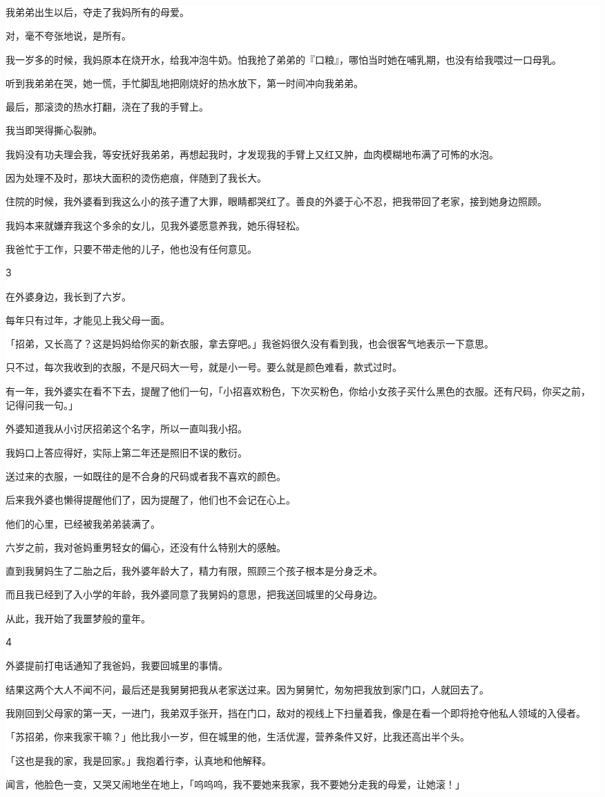 我弟弟出生以后，夺走了我妈所有的母爱。

对，毫不夸张地说，是所有。

我一岁多的时候，我妈原本在烧开水，给我冲泡牛奶。怕我抢了弟弟的『口粮』，哪怕当时她在哺乳期，也没有给我喂过一口母乳。

听到我弟弟在哭，她一慌，手忙脚乱地把刚烧好的热水放下，第一时间冲向我弟弟。

最后，那滚烫的热水打翻，浇在了我的手臂上。

我当即哭得撕心裂肺。

我妈没有功夫理会我，等安抚好我弟弟，再想起我时，才发现我的手臂上又红又肿，血肉模糊地布满了可怖的水泡。

因为处理不及时，那块大面积的烫伤疤痕，伴随到了我长大。

住院的时候，我外婆看到我这么小的孩子遭了大罪，眼睛都哭红了。善良的外婆于心不忍，把我带回了老家，接到她身边照顾。

我妈本来就嫌弃我这个多余的女儿，见我外婆愿意养我，她乐得轻松。

我爸忙于工作，只要不带走他的儿子，他也没有任何意见。

3

在外婆身边，我长到了六岁。

每年只有过年，才能见上我父母一面。

「招弟，又长高了？这是妈妈给你买的新衣服，拿去穿吧。」我爸妈很久没有看到我，也会很客气地表示一下意思。

只不过，每次我收到的衣服，不是尺码大一号，就是小一号。要么就是颜色难看，款式过时。

有一年，我外婆实在看不下去，提醒了他们一句，「小招喜欢粉色，下次买粉色，你给小女孩子买什么黑色的衣服。还有尺码，你买之前，记得问我一句。」

外婆知道我从小讨厌招弟这个名字，所以一直叫我小招。

我妈口上答应得好，实际上第二年还是照旧不误的敷衍。

送过来的衣服，一如既往的是不合身的尺码或者我不喜欢的颜色。

后来我外婆也懒得提醒他们了，因为提醒了，他们也不会记在心上。

他们的心里，已经被我弟弟装满了。

六岁之前，我对爸妈重男轻女的偏心，还没有什么特别大的感触。

直到我舅妈生了二胎之后，我外婆年龄大了，精力有限，照顾三个孩子根本是分身乏术。

而且我已经到了入小学的年龄，我外婆同意了我舅妈的意思，把我送回城里的父母身边。

从此，我开始了我噩梦般的童年。

4

外婆提前打电话通知了我爸妈，我要回城里的事情。

结果这两个大人不闻不问，最后还是我舅舅把我从老家送过来。因为舅舅忙，匆匆把我放到家门口，人就回去了。

我刚回到父母家的第一天，一进门，我弟双手张开，挡在门口，敌对的视线上下扫量着我，像是在看一个即将抢夺他私人领域的入侵者。

「苏招弟，你来我家干嘛？」他比我小一岁，但在城里的他，生活优渥，营养条件又好，比我还高出半个头。

「这也是我的家，我是回家。」我抱着行李，认真地和他解释。

闻言，他脸色一变，又哭又闹地坐在地上，「呜呜呜，我不要她来我家，我不要她分走我的母爱，让她滚！」
